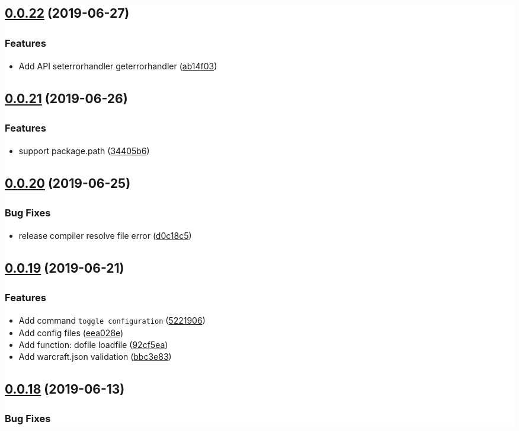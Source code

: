 

## [0.0.22](https://github.com/warcraft-iii/warcraft-vscode/compare/v0.0.21...v0.0.22) (2019-06-27)


### Features

* Add API seterrorhandler geterrorhandler ([ab14f03](https://github.com/warcraft-iii/warcraft-vscode/commit/ab14f03))



## [0.0.21](https://github.com/warcraft-iii/warcraft-vscode/compare/v0.0.20...v0.0.21) (2019-06-26)


### Features

* support package.path ([34405b6](https://github.com/warcraft-iii/warcraft-vscode/commit/34405b6))



## [0.0.20](https://github.com/warcraft-iii/warcraft-vscode/compare/v0.0.19...v0.0.20) (2019-06-25)


### Bug Fixes

* release compiler resolve file error ([d0c18c5](https://github.com/warcraft-iii/warcraft-vscode/commit/d0c18c5))



## [0.0.19](https://github.com/warcraft-iii/warcraft-vscode/compare/v0.0.18...v0.0.19) (2019-06-21)


### Features

* Add command `toggle configuration` ([5221906](https://github.com/warcraft-iii/warcraft-vscode/commit/5221906))
* Add config files ([eea028e](https://github.com/warcraft-iii/warcraft-vscode/commit/eea028e))
* Add function: dofile loadfile ([92cf5ea](https://github.com/warcraft-iii/warcraft-vscode/commit/92cf5ea))
* Add warcraft.json validation ([bbc3e83](https://github.com/warcraft-iii/warcraft-vscode/commit/bbc3e83))



## [0.0.18](https://github.com/warcraft-iii/warcraft-vscode/compare/v0.0.17...v0.0.18) (2019-06-13)


### Bug Fixes
